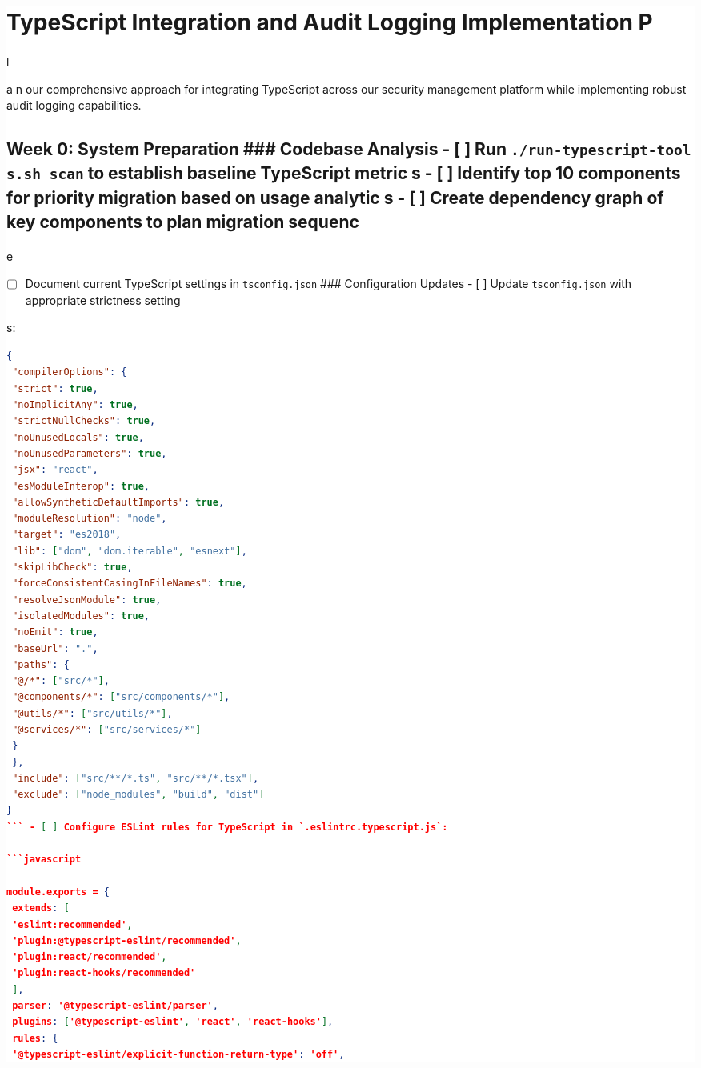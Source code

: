 # TypeScript Integration and Audit Logging Implementation P

l

a n our comprehensive approach for integrating TypeScript across our security management platform while implementing robust audit logging capabilities.

## Week 0: System Preparation ### Codebase Analysis - [ ] Run `./run-typescript-tools.sh scan` to establish baseline TypeScript metric s - [ ] Identify top 10 components for priority migration based on usage analytic s - [ ] Create dependency graph of key components to plan migration sequenc

e

- [ ] Document current TypeScript settings in `tsconfig.json` ### Configuration Updates - [ ] Update `tsconfig.json` with appropriate strictness setting

s:

```json
{
 "compilerOptions": {
 "strict": true,
 "noImplicitAny": true,
 "strictNullChecks": true,
 "noUnusedLocals": true,
 "noUnusedParameters": true,
 "jsx": "react",
 "esModuleInterop": true,
 "allowSyntheticDefaultImports": true,
 "moduleResolution": "node",
 "target": "es2018",
 "lib": ["dom", "dom.iterable", "esnext"],
 "skipLibCheck": true,
 "forceConsistentCasingInFileNames": true,
 "resolveJsonModule": true,
 "isolatedModules": true,
 "noEmit": true,
 "baseUrl": ".",
 "paths": {
 "@/*": ["src/*"],
 "@components/*": ["src/components/*"],
 "@utils/*": ["src/utils/*"],
 "@services/*": ["src/services/*"]
 }
 },
 "include": ["src/**/*.ts", "src/**/*.tsx"],
 "exclude": ["node_modules", "build", "dist"]
}
``` - [ ] Configure ESLint rules for TypeScript in `.eslintrc.typescript.js`:

```javascript

module.exports = {
 extends: [
 'eslint:recommended',
 'plugin:@typescript-eslint/recommended',
 'plugin:react/recommended',
 'plugin:react-hooks/recommended'
 ],
 parser: '@typescript-eslint/parser',
 plugins: ['@typescript-eslint', 'react', 'react-hooks'],
 rules: {
 '@typescript-eslint/explicit-function-return-type': 'off',
```